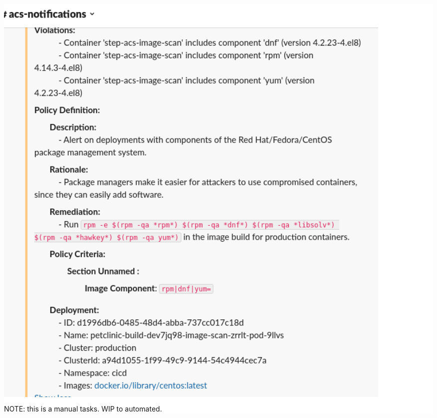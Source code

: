 <img align="center" width="750" src="pics/result20_1.png">

NOTE: this is a manual tasks. WIP to automated.
